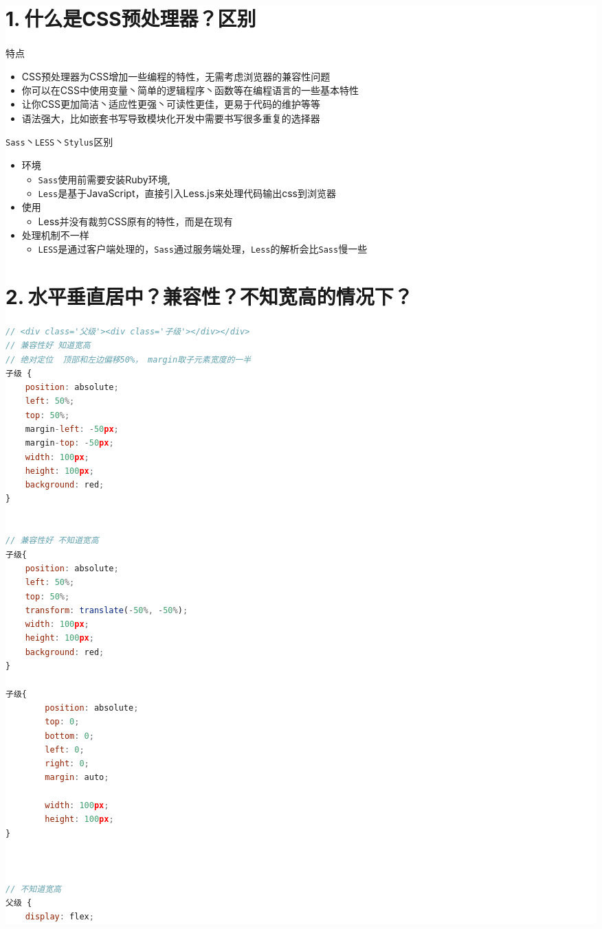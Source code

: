 # 1. 什么是CSS预处理器？区别
特点
- CSS预处理器为CSS增加一些编程的特性，无需考虑浏览器的兼容性问题
- 你可以在CSS中使用变量丶简单的逻辑程序丶函数等在编程语言的一些基本特性
- 让你CSS更加简洁丶适应性更强丶可读性更佳，更易于代码的维护等等
- 语法强大，比如嵌套书写导致模块化开发中需要书写很多重复的选择器

`Sass`丶`LESS`丶`Stylus`区别

- 环境
  - `Sass`使用前需要安装Ruby环境,
  - `Less`是基于JavaScript，直接引入Less.js来处理代码输出css到浏览器
- 使用
  - Less并没有裁剪CSS原有的特性，而是在现有 
- 处理机制不一样
    - `LESS`是通过客户端处理的，`Sass`通过服务端处理，`Less`的解析会比`Sass`慢一些

# 2. 水平垂直居中？兼容性？不知宽高的情况下？
```js
// <div class='父级'><div class='子级'></div></div>
// 兼容性好 知道宽高  
// 绝对定位  顶部和左边偏移50%， margin取子元素宽度的一半
子级 {
    position: absolute;
    left: 50%;
    top: 50%;
    margin-left: -50px;
    margin-top: -50px;
    width: 100px;
    height: 100px;
    background: red;
}


// 兼容性好 不知道宽高 
子级{
    position: absolute;
    left: 50%;
    top: 50%;
    transform: translate(-50%, -50%);
    width: 100px;
    height: 100px;
    background: red;
}

子级{
        position: absolute;
        top: 0;
        bottom: 0;
        left: 0;
        right: 0;
        margin: auto;

        width: 100px;
        height: 100px;
}



// 不知道宽高
父级 {
    display: flex;
```
